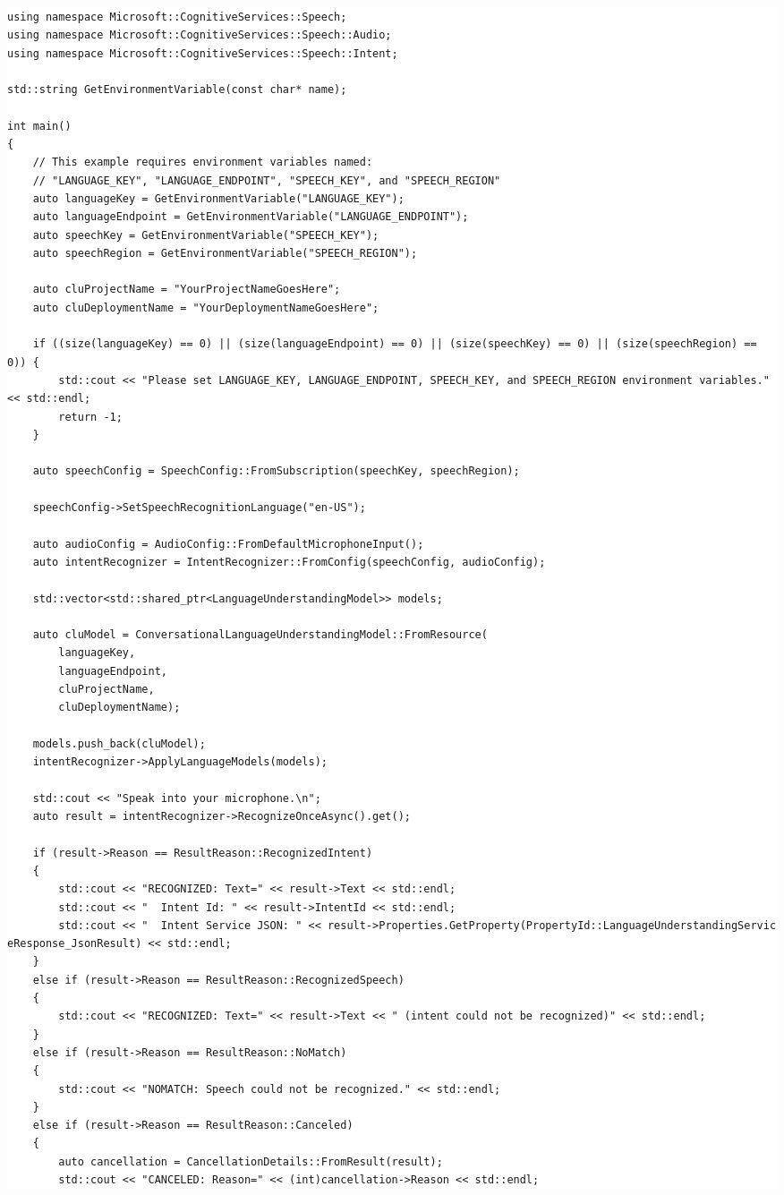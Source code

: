     using namespace Microsoft::CognitiveServices::Speech;
    using namespace Microsoft::CognitiveServices::Speech::Audio;
    using namespace Microsoft::CognitiveServices::Speech::Intent;
    
    std::string GetEnvironmentVariable(const char* name);
    
    int main()
    {
        // This example requires environment variables named:
        // "LANGUAGE_KEY", "LANGUAGE_ENDPOINT", "SPEECH_KEY", and "SPEECH_REGION"
        auto languageKey = GetEnvironmentVariable("LANGUAGE_KEY");
        auto languageEndpoint = GetEnvironmentVariable("LANGUAGE_ENDPOINT");
        auto speechKey = GetEnvironmentVariable("SPEECH_KEY");
        auto speechRegion = GetEnvironmentVariable("SPEECH_REGION");
    
        auto cluProjectName = "YourProjectNameGoesHere";
        auto cluDeploymentName = "YourDeploymentNameGoesHere";
    
        if ((size(languageKey) == 0) || (size(languageEndpoint) == 0) || (size(speechKey) == 0) || (size(speechRegion) == 0)) {
            std::cout << "Please set LANGUAGE_KEY, LANGUAGE_ENDPOINT, SPEECH_KEY, and SPEECH_REGION environment variables." << std::endl;
            return -1;
        }
    
        auto speechConfig = SpeechConfig::FromSubscription(speechKey, speechRegion);
    
        speechConfig->SetSpeechRecognitionLanguage("en-US");
    
        auto audioConfig = AudioConfig::FromDefaultMicrophoneInput();
        auto intentRecognizer = IntentRecognizer::FromConfig(speechConfig, audioConfig);
    
        std::vector<std::shared_ptr<LanguageUnderstandingModel>> models;
    
        auto cluModel = ConversationalLanguageUnderstandingModel::FromResource(
            languageKey,
            languageEndpoint,
            cluProjectName,
            cluDeploymentName);
    
        models.push_back(cluModel);
        intentRecognizer->ApplyLanguageModels(models);
    
        std::cout << "Speak into your microphone.\n";
        auto result = intentRecognizer->RecognizeOnceAsync().get();
    
        if (result->Reason == ResultReason::RecognizedIntent)
        {
            std::cout << "RECOGNIZED: Text=" << result->Text << std::endl;
            std::cout << "  Intent Id: " << result->IntentId << std::endl;
            std::cout << "  Intent Service JSON: " << result->Properties.GetProperty(PropertyId::LanguageUnderstandingServiceResponse_JsonResult) << std::endl;
        }
        else if (result->Reason == ResultReason::RecognizedSpeech)
        {
            std::cout << "RECOGNIZED: Text=" << result->Text << " (intent could not be recognized)" << std::endl;
        }
        else if (result->Reason == ResultReason::NoMatch)
        {
            std::cout << "NOMATCH: Speech could not be recognized." << std::endl;
        }
        else if (result->Reason == ResultReason::Canceled)
        {
            auto cancellation = CancellationDetails::FromResult(result);
            std::cout << "CANCELED: Reason=" << (int)cancellation->Reason << std::endl;
    